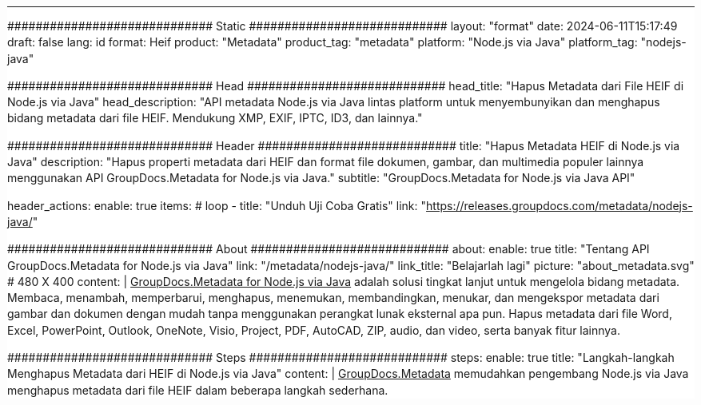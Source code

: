 


---
############################# Static ############################
layout: "format"
date:  2024-06-11T15:17:49
draft: false
lang: id
format: Heif
product: "Metadata"
product_tag: "metadata"
platform: "Node.js via Java"
platform_tag: "nodejs-java"

############################# Head ############################
head_title: "Hapus Metadata dari File HEIF di Node.js via Java"
head_description: "API metadata Node.js via Java lintas platform untuk menyembunyikan dan menghapus bidang metadata dari file HEIF. Mendukung XMP, EXIF, IPTC, ID3, dan lainnya."

############################# Header ############################
title: "Hapus Metadata HEIF di Node.js via Java" 
description: "Hapus properti metadata dari HEIF dan format file dokumen, gambar, dan multimedia populer lainnya menggunakan API GroupDocs.Metadata for Node.js via Java."
subtitle: "GroupDocs.Metadata for Node.js via Java API" 

header_actions:
  enable: true
  items:
    #  loop
    - title: "Unduh Uji Coba Gratis"
      link: "https://releases.groupdocs.com/metadata/nodejs-java/"
      
############################# About ############################
about:
    enable: true
    title: "Tentang API GroupDocs.Metadata for Node.js via Java"
    link: "/metadata/nodejs-java/"
    link_title: "Belajarlah lagi"
    picture: "about_metadata.svg" # 480 X 400
    content: |
       [GroupDocs.Metadata for Node.js via Java](/metadata/nodejs-java/) adalah solusi tingkat lanjut untuk mengelola bidang metadata. Membaca, menambah, memperbarui, menghapus, menemukan, membandingkan, menukar, dan mengekspor metadata dari gambar dan dokumen dengan mudah tanpa menggunakan perangkat lunak eksternal apa pun. Hapus metadata dari file Word, Excel, PowerPoint, Outlook, OneNote, Visio, Project, PDF, AutoCAD, ZIP, audio, dan video, serta banyak fitur lainnya.

############################# Steps ############################
steps:
    enable: true
    title: "Langkah-langkah Menghapus Metadata dari HEIF di Node.js via Java"
    content: |
      [GroupDocs.Metadata](https://products.groupdocs.com/metadata/nodejs-java/) memudahkan pengembang Node.js via Java menghapus metadata dari file HEIF dalam beberapa langkah sederhana.
      